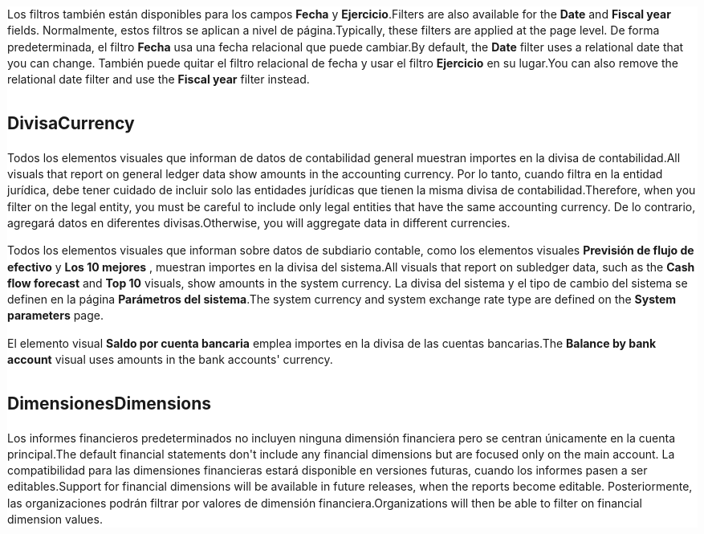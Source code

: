 <span data-ttu-id="d4ec9-269">Los filtros también están disponibles para los campos **Fecha** y **Ejercicio**.</span><span class="sxs-lookup"><span data-stu-id="d4ec9-269">Filters are also available for the **Date** and **Fiscal year** fields.</span></span> <span data-ttu-id="d4ec9-270">Normalmente, estos filtros se aplican a nivel de página.</span><span class="sxs-lookup"><span data-stu-id="d4ec9-270">Typically, these filters are applied at the page level.</span></span> <span data-ttu-id="d4ec9-271">De forma predeterminada, el filtro **Fecha** usa una fecha relacional que puede cambiar.</span><span class="sxs-lookup"><span data-stu-id="d4ec9-271">By default, the **Date** filter uses a relational date that you can change.</span></span> <span data-ttu-id="d4ec9-272">También puede quitar el filtro relacional de fecha y usar el filtro **Ejercicio** en su lugar.</span><span class="sxs-lookup"><span data-stu-id="d4ec9-272">You can also remove the relational date filter and use the **Fiscal year** filter instead.</span></span>

## <a name="currency"></a><span data-ttu-id="d4ec9-273">Divisa</span><span class="sxs-lookup"><span data-stu-id="d4ec9-273">Currency</span></span>

<span data-ttu-id="d4ec9-274">Todos los elementos visuales que informan de datos de contabilidad general muestran importes en la divisa de contabilidad.</span><span class="sxs-lookup"><span data-stu-id="d4ec9-274">All visuals that report on general ledger data show amounts in the accounting currency.</span></span> <span data-ttu-id="d4ec9-275">Por lo tanto, cuando filtra en la entidad jurídica, debe tener cuidado de incluir solo las entidades jurídicas que tienen la misma divisa de contabilidad.</span><span class="sxs-lookup"><span data-stu-id="d4ec9-275">Therefore, when you filter on the legal entity, you must be careful to include only legal entities that have the same accounting currency.</span></span> <span data-ttu-id="d4ec9-276">De lo contrario, agregará datos en diferentes divisas.</span><span class="sxs-lookup"><span data-stu-id="d4ec9-276">Otherwise, you will aggregate data in different currencies.</span></span>

<span data-ttu-id="d4ec9-277">Todos los elementos visuales que informan sobre datos de subdiario contable, como los elementos visuales **Previsión de flujo de efectivo** y **Los 10 mejores** , muestran importes en la divisa del sistema.</span><span class="sxs-lookup"><span data-stu-id="d4ec9-277">All visuals that report on subledger data, such as the **Cash flow forecast** and **Top 10** visuals, show amounts in the system currency.</span></span> <span data-ttu-id="d4ec9-278">La divisa del sistema y el tipo de cambio del sistema se definen en la página **Parámetros del sistema**.</span><span class="sxs-lookup"><span data-stu-id="d4ec9-278">The system currency and system exchange rate type are defined on the **System parameters** page.</span></span>

<span data-ttu-id="d4ec9-279">El elemento visual **Saldo por cuenta bancaria** emplea importes en la divisa de las cuentas bancarias.</span><span class="sxs-lookup"><span data-stu-id="d4ec9-279">The **Balance by bank account** visual uses amounts in the bank accounts' currency.</span></span>

## <a name="dimensions"></a><span data-ttu-id="d4ec9-280">Dimensiones</span><span class="sxs-lookup"><span data-stu-id="d4ec9-280">Dimensions</span></span>

<span data-ttu-id="d4ec9-281">Los informes financieros predeterminados no incluyen ninguna dimensión financiera pero se centran únicamente en la cuenta principal.</span><span class="sxs-lookup"><span data-stu-id="d4ec9-281">The default financial statements don't include any financial dimensions but are focused only on the main account.</span></span> <span data-ttu-id="d4ec9-282">La compatibilidad para las dimensiones financieras estará disponible en versiones futuras, cuando los informes pasen a ser editables.</span><span class="sxs-lookup"><span data-stu-id="d4ec9-282">Support for financial dimensions will be available in future releases, when the reports become editable.</span></span> <span data-ttu-id="d4ec9-283">Posteriormente, las organizaciones podrán filtrar por valores de dimensión financiera.</span><span class="sxs-lookup"><span data-stu-id="d4ec9-283">Organizations will then be able to filter on financial dimension values.</span></span>
